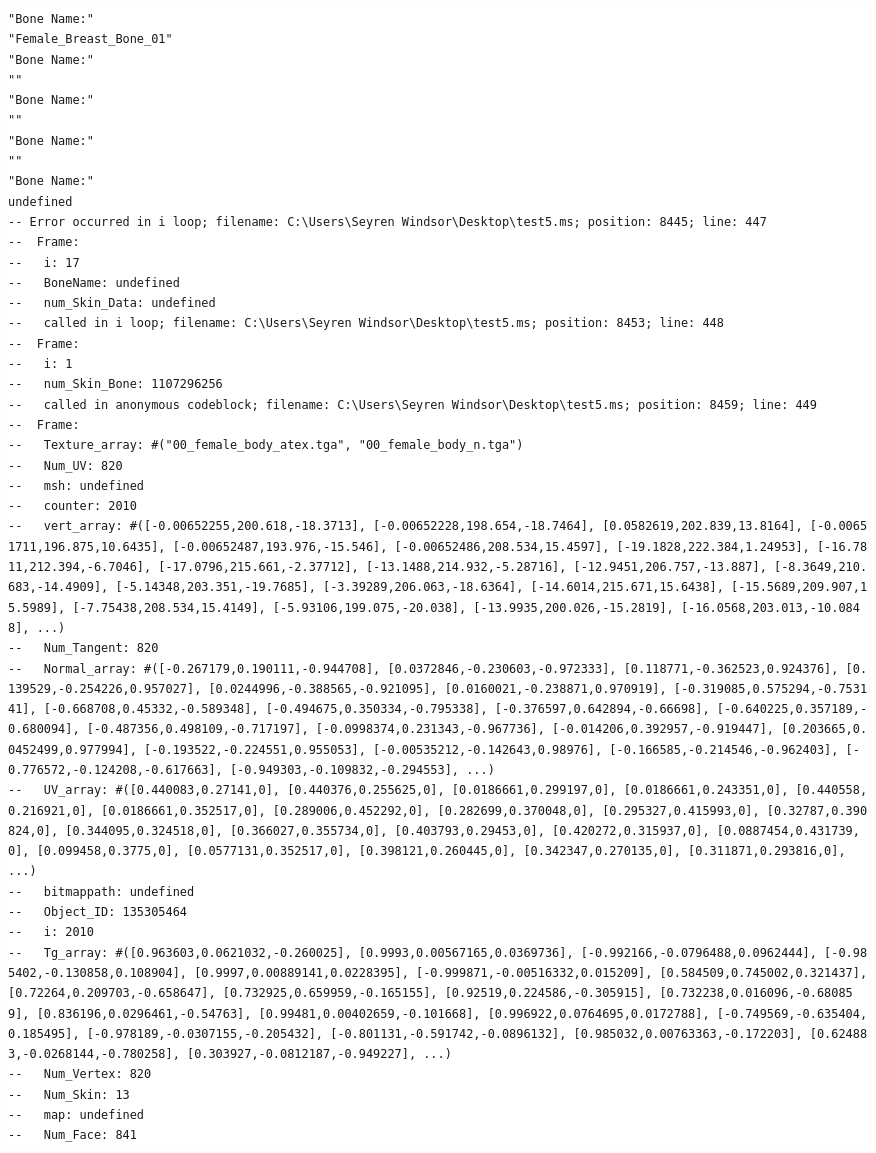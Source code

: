 ```
"Bone Name:"
"Female_Breast_Bone_01"
"Bone Name:"
""
"Bone Name:"
""
"Bone Name:"
""
"Bone Name:"
undefined
-- Error occurred in i loop; filename: C:\Users\Seyren Windsor\Desktop\test5.ms; position: 8445; line: 447
--  Frame:
--   i: 17
--   BoneName: undefined
--   num_Skin_Data: undefined
--   called in i loop; filename: C:\Users\Seyren Windsor\Desktop\test5.ms; position: 8453; line: 448
--  Frame:
--   i: 1
--   num_Skin_Bone: 1107296256
--   called in anonymous codeblock; filename: C:\Users\Seyren Windsor\Desktop\test5.ms; position: 8459; line: 449
--  Frame:
--   Texture_array: #("00_female_body_atex.tga", "00_female_body_n.tga")
--   Num_UV: 820
--   msh: undefined
--   counter: 2010
--   vert_array: #([-0.00652255,200.618,-18.3713], [-0.00652228,198.654,-18.7464], [0.0582619,202.839,13.8164], [-0.00651711,196.875,10.6435], [-0.00652487,193.976,-15.546], [-0.00652486,208.534,15.4597], [-19.1828,222.384,1.24953], [-16.7811,212.394,-6.7046], [-17.0796,215.661,-2.37712], [-13.1488,214.932,-5.28716], [-12.9451,206.757,-13.887], [-8.3649,210.683,-14.4909], [-5.14348,203.351,-19.7685], [-3.39289,206.063,-18.6364], [-14.6014,215.671,15.6438], [-15.5689,209.907,15.5989], [-7.75438,208.534,15.4149], [-5.93106,199.075,-20.038], [-13.9935,200.026,-15.2819], [-16.0568,203.013,-10.0848], ...)
--   Num_Tangent: 820
--   Normal_array: #([-0.267179,0.190111,-0.944708], [0.0372846,-0.230603,-0.972333], [0.118771,-0.362523,0.924376], [0.139529,-0.254226,0.957027], [0.0244996,-0.388565,-0.921095], [0.0160021,-0.238871,0.970919], [-0.319085,0.575294,-0.753141], [-0.668708,0.45332,-0.589348], [-0.494675,0.350334,-0.795338], [-0.376597,0.642894,-0.66698], [-0.640225,0.357189,-0.680094], [-0.487356,0.498109,-0.717197], [-0.0998374,0.231343,-0.967736], [-0.014206,0.392957,-0.919447], [0.203665,0.0452499,0.977994], [-0.193522,-0.224551,0.955053], [-0.00535212,-0.142643,0.98976], [-0.166585,-0.214546,-0.962403], [-0.776572,-0.124208,-0.617663], [-0.949303,-0.109832,-0.294553], ...)
--   UV_array: #([0.440083,0.27141,0], [0.440376,0.255625,0], [0.0186661,0.299197,0], [0.0186661,0.243351,0], [0.440558,0.216921,0], [0.0186661,0.352517,0], [0.289006,0.452292,0], [0.282699,0.370048,0], [0.295327,0.415993,0], [0.32787,0.390824,0], [0.344095,0.324518,0], [0.366027,0.355734,0], [0.403793,0.29453,0], [0.420272,0.315937,0], [0.0887454,0.431739,0], [0.099458,0.3775,0], [0.0577131,0.352517,0], [0.398121,0.260445,0], [0.342347,0.270135,0], [0.311871,0.293816,0], ...)
--   bitmappath: undefined
--   Object_ID: 135305464
--   i: 2010
--   Tg_array: #([0.963603,0.0621032,-0.260025], [0.9993,0.00567165,0.0369736], [-0.992166,-0.0796488,0.0962444], [-0.985402,-0.130858,0.108904], [0.9997,0.00889141,0.0228395], [-0.999871,-0.00516332,0.015209], [0.584509,0.745002,0.321437], [0.72264,0.209703,-0.658647], [0.732925,0.659959,-0.165155], [0.92519,0.224586,-0.305915], [0.732238,0.016096,-0.680859], [0.836196,0.0296461,-0.54763], [0.99481,0.00402659,-0.101668], [0.996922,0.0764695,0.0172788], [-0.749569,-0.635404,0.185495], [-0.978189,-0.0307155,-0.205432], [-0.801131,-0.591742,-0.0896132], [0.985032,0.00763363,-0.172203], [0.624883,-0.0268144,-0.780258], [0.303927,-0.0812187,-0.949227], ...)
--   Num_Vertex: 820
--   Num_Skin: 13
--   map: undefined
--   Num_Face: 841
```